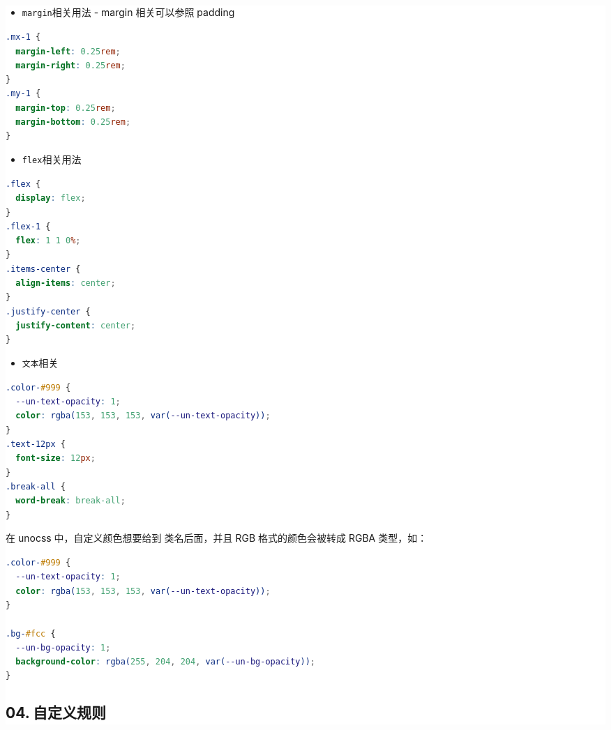 - `margin`相关用法 - margin 相关可以参照 padding

```css
.mx-1 {
  margin-left: 0.25rem;
  margin-right: 0.25rem;
}
.my-1 {
  margin-top: 0.25rem;
  margin-bottom: 0.25rem;
}
```

- `flex`相关用法

```css
.flex {
  display: flex;
}
.flex-1 {
  flex: 1 1 0%;
}
.items-center {
  align-items: center;
}
.justify-center {
  justify-content: center;
}
```

- `文本`相关

```css
.color-#999 {
  --un-text-opacity: 1;
  color: rgba(153, 153, 153, var(--un-text-opacity));
}
.text-12px {
  font-size: 12px;
}
.break-all {
  word-break: break-all;
}
```

在 unocss 中，自定义颜色想要给到 类名后面，并且 RGB 格式的颜色会被转成 RGBA 类型，如：

```css
.color-#999 {
  --un-text-opacity: 1;
  color: rgba(153, 153, 153, var(--un-text-opacity));
}

.bg-#fcc {
  --un-bg-opacity: 1;
  background-color: rgba(255, 204, 204, var(--un-bg-opacity));
}
```
## 04. 自定义规则
